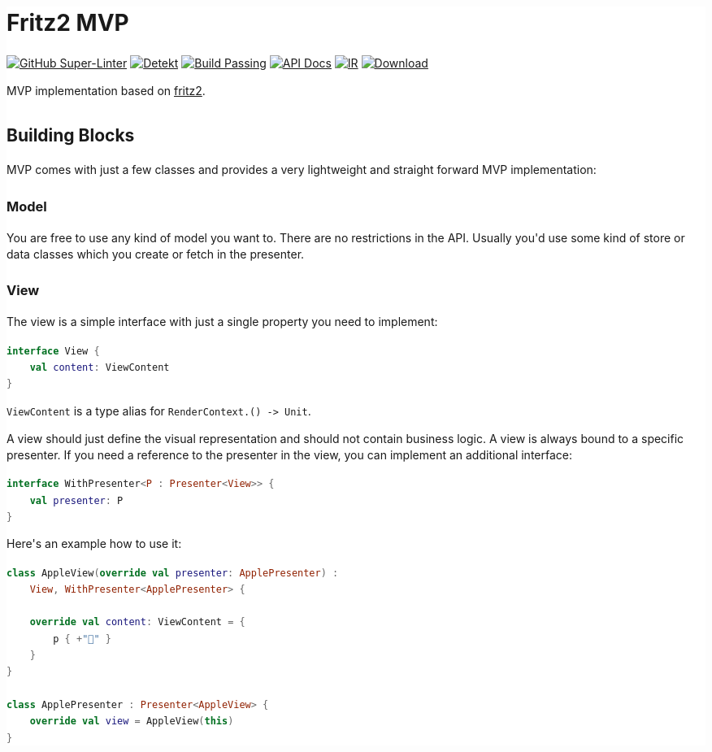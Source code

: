 # Fritz2 MVP

[![GitHub Super-Linter](https://github.com/patternfly-kotlin/patternfly-fritz2/workflows/lint/badge.svg)](https://github.com/marketplace/actions/super-linter)
[![Detekt](https://github.com/patternfly-kotlin/patternfly-fritz2/workflows/detekt/badge.svg)](https://detekt.github.io/detekt/index.html)
[![Build Passing](https://github.com/patternfly-kotlin/patternfly-fritz2/workflows/build/badge.svg)](https://github.com/patternfly-kotlin/mvp/actions)
[![API Docs](https://img.shields.io/badge/api-docs-brightgreen)](https://patternfly-kotlin.github.io/mvp/mvp/)
[![IR](https://img.shields.io/badge/Kotlin%2FJS-IR%20supported-yellow)](https://kotl.in/jsirsupported)
[![Download](https://img.shields.io/maven-central/v/org.patternfly/patternfly-fritz2)](https://search.maven.org/search?q=g:org.patternfly%20AND%20a:mvp)

MVP implementation based on [fritz2](https://www.fritz2.dev/).

## Building Blocks

MVP comes with just a few classes and provides a very lightweight and straight forward MVP implementation:

### Model

You are free to use any kind of model you want to. There are no restrictions in the API. Usually you'd use some kind 
of store or data classes which you create or fetch in the presenter. 

### View

The view is a simple interface with just a single property you need to implement:

```kotlin
interface View {
    val content: ViewContent
}
``` 

`ViewContent` is a type alias for `RenderContext.() -> Unit`.

A view should just define the visual representation and should not contain business logic. A view is always bound to a specific presenter. If you need a reference to the presenter in the view, you can implement an additional interface:

```kotlin
interface WithPresenter<P : Presenter<View>> {
    val presenter: P
}
```

Here's an example how to use it:

```kotlin
class AppleView(override val presenter: ApplePresenter) :
    View, WithPresenter<ApplePresenter> {

    override val content: ViewContent = {
        p { +"🍎" }
    }
}

class ApplePresenter : Presenter<AppleView> {
    override val view = AppleView(this)
}
```
